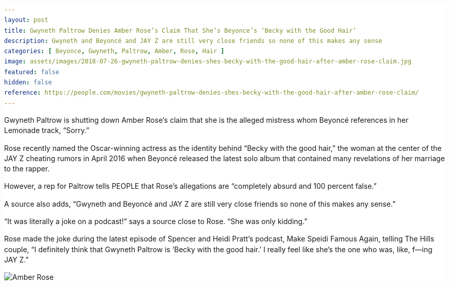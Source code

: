 ```yaml
---
layout: post
title: Gwyneth Paltrow Denies Amber Rose’s Claim That She’s Beyonce’s ‘Becky with the Good Hair’
description: Gwyneth and Beyoncé and JAY Z are still very close friends so none of this makes any sense
categories: [ Beyonce, Gwyneth, Paltrow, Amber, Rose, Hair ]
image: assets/images/2018-07-26-gwyneth-paltrow-denies-shes-becky-with-the-good-hair-after-amber-rose-claim.jpg
featured: false
hidden: false
reference: https://people.com/movies/gwyneth-paltrow-denies-shes-becky-with-the-good-hair-after-amber-rose-claim/
---
```

Gwyneth Paltrow is shutting down Amber Rose‘s claim that she is the alleged mistress whom Beyoncé references in her Lemonade track, “Sorry.”

<iframe src="https://players.brightcove.net/416418724/default_default/index.html?videoId=5814218019001" style="width: 100%;" height="320" frameBorder="0" allowFullScreen></iframe>

Rose recently named the Oscar-winning actress as the identity behind “Becky with the good hair,” the woman at the center of the JAY Z cheating rumors in April 2016 when Beyoncé released the latest solo album that contained many revelations of her marriage to the rapper.

However, a rep for Paltrow tells PEOPLE that Rose’s allegations are “completely absurd and 100 percent false.”

A source also adds, “Gwyneth and Beyoncé and JAY Z are still very close friends so none of this makes any sense.”

“It was literally a joke on a podcast!” says a source close to Rose. “She was only kidding.”

Rose made the joke during the latest episode of Spencer and Heidi Pratt’s podcast, Make Speidi Famous Again, telling The Hills couple, “I definitely think that Gwyneth Paltrow is ‘Becky with the good hair.’ I really feel like she’s the one who was, like, f—ing JAY Z.”

<img src="https://imagesvc.timeincapp.com/v3/mm/image?url=https%3A%2F%2Fpeopledotcom.files.wordpress.com%2F2018%2F01%2Famber-rose-1.jpg&amp;w=2200&amp;q=70" alt="Amber Rose" title="Amber Rose" style="width: 100%;">
